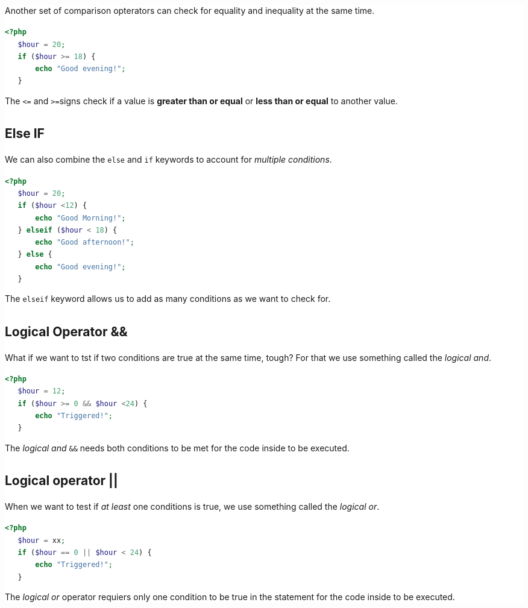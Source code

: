 Another set of comparison opterators can check for equality and inequality at the same time.

```PHP
<?php
   $hour = 20;
   if ($hour >= 18) {
       echo "Good evening!";
   } 

```
The `<=` and `>=`signs check if a value is **greater than or equal** or **less than or equal** to another value.

## Else IF

We can also combine the `else` and `if` keywords to account for *multiple conditions*.
```PHP
<?php
   $hour = 20;
   if ($hour <12) {
       echo "Good Morning!";
   } elseif ($hour < 18) {
       echo "Good afternoon!";
   } else {
       echo "Good evening!";
   }

```
The `elseif` keyword allows us to add as many conditions as we want to check for.

## Logical Operator && 
What if we want to tst if two conditions are true at the same time, tough?
For that we use something called the *logical and*.
```PHP
<?php
   $hour = 12; 
   if ($hour >= 0 && $hour <24) {
       echo "Triggered!";
   }

```
The *logical and* `&&` needs both conditions to be met for the code inside to be executed.

## Logical operator ||
When we want to test if *at least* one conditions is true, we use something called the *logical or*.
```PHP
<?php
   $hour = xx;
   if ($hour == 0 || $hour < 24) {
       echo "Triggered!";
   } 

```
The *logical or* operator requiers only one condition to be true in the statement for the code inside to be executed.
